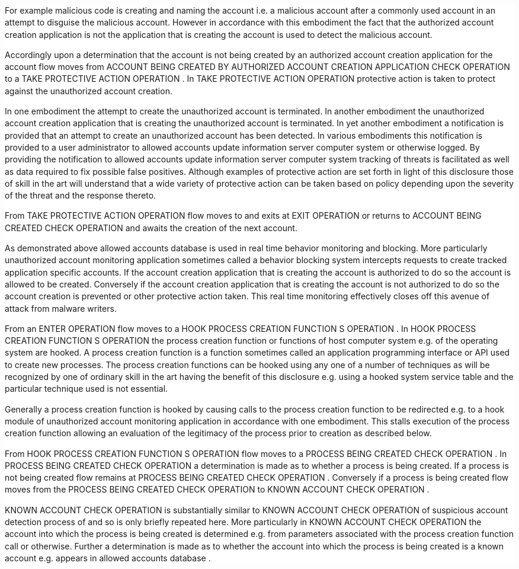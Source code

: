 For example malicious code is creating and naming the account i.e. a malicious account after a commonly used account in an attempt to disguise the malicious account. However in accordance with this embodiment the fact that the authorized account creation application is not the application that is creating the account is used to detect the malicious account.

Accordingly upon a determination that the account is not being created by an authorized account creation application for the account flow moves from ACCOUNT BEING CREATED BY AUTHORIZED ACCOUNT CREATION APPLICATION CHECK OPERATION to a TAKE PROTECTIVE ACTION OPERATION . In TAKE PROTECTIVE ACTION OPERATION protective action is taken to protect against the unauthorized account creation.

In one embodiment the attempt to create the unauthorized account is terminated. In another embodiment the unauthorized account creation application that is creating the unauthorized account is terminated. In yet another embodiment a notification is provided that an attempt to create an unauthorized account has been detected. In various embodiments this notification is provided to a user administrator to allowed accounts update information server computer system or otherwise logged. By providing the notification to allowed accounts update information server computer system tracking of threats is facilitated as well as data required to fix possible false positives. Although examples of protective action are set forth in light of this disclosure those of skill in the art will understand that a wide variety of protective action can be taken based on policy depending upon the severity of the threat and the response thereto.

From TAKE PROTECTIVE ACTION OPERATION flow moves to and exits at EXIT OPERATION or returns to ACCOUNT BEING CREATED CHECK OPERATION and awaits the creation of the next account.

As demonstrated above allowed accounts database is used in real time behavior monitoring and blocking. More particularly unauthorized account monitoring application sometimes called a behavior blocking system intercepts requests to create tracked application specific accounts. If the account creation application that is creating the account is authorized to do so the account is allowed to be created. Conversely if the account creation application that is creating the account is not authorized to do so the account creation is prevented or other protective action taken. This real time monitoring effectively closes off this avenue of attack from malware writers.

From an ENTER OPERATION flow moves to a HOOK PROCESS CREATION FUNCTION S OPERATION . In HOOK PROCESS CREATION FUNCTION S OPERATION the process creation function or functions of host computer system e.g. of the operating system are hooked. A process creation function is a function sometimes called an application programming interface or API used to create new processes. The process creation functions can be hooked using any one of a number of techniques as will be recognized by one of ordinary skill in the art having the benefit of this disclosure e.g. using a hooked system service table and the particular technique used is not essential.

Generally a process creation function is hooked by causing calls to the process creation function to be redirected e.g. to a hook module of unauthorized account monitoring application in accordance with one embodiment. This stalls execution of the process creation function allowing an evaluation of the legitimacy of the process prior to creation as described below.

From HOOK PROCESS CREATION FUNCTION S OPERATION flow moves to a PROCESS BEING CREATED CHECK OPERATION . In PROCESS BEING CREATED CHECK OPERATION a determination is made as to whether a process is being created. If a process is not being created flow remains at PROCESS BEING CREATED CHECK OPERATION . Conversely if a process is being created flow moves from the PROCESS BEING CREATED CHECK OPERATION to KNOWN ACCOUNT CHECK OPERATION .

KNOWN ACCOUNT CHECK OPERATION is substantially similar to KNOWN ACCOUNT CHECK OPERATION of suspicious account detection process of and so is only briefly repeated here. More particularly in KNOWN ACCOUNT CHECK OPERATION the account into which the process is being created is determined e.g. from parameters associated with the process creation function call or otherwise. Further a determination is made as to whether the account into which the process is being created is a known account e.g. appears in allowed accounts database .
